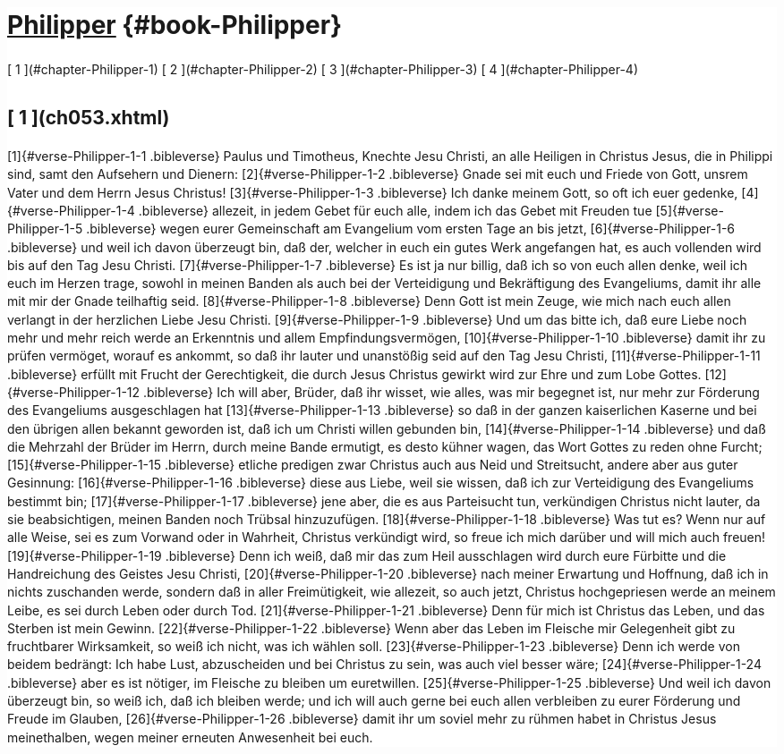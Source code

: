 # [Philipper](ch001.xhtml) {#book-Philipper}

<div id="chapterlinks-Philipper" class="chapterlinks">[&nbsp;1&nbsp;](#chapter-Philipper-1) [&nbsp;2&nbsp;](#chapter-Philipper-2) [&nbsp;3&nbsp;](#chapter-Philipper-3) [&nbsp;4&nbsp;](#chapter-Philipper-4) </div>

<h2 class="chaptertitle">[&nbsp;1&nbsp;](ch053.xhtml)<span><span id="chapter-Philipper-1"></span></span></h2>
 
[1]{#verse-Philipper-1-1 .bibleverse} Paulus und Timotheus, Knechte Jesu Christi, an alle Heiligen in Christus Jesus, die in Philippi sind, samt den Aufsehern und Dienern: 
[2]{#verse-Philipper-1-2 .bibleverse} Gnade sei mit euch und Friede von Gott, unsrem Vater und dem Herrn Jesus Christus! 
[3]{#verse-Philipper-1-3 .bibleverse} Ich danke meinem Gott, so oft ich euer gedenke, 
[4]{#verse-Philipper-1-4 .bibleverse} allezeit, in jedem Gebet für euch alle, indem ich das Gebet mit Freuden tue 
[5]{#verse-Philipper-1-5 .bibleverse} wegen eurer Gemeinschaft am Evangelium vom ersten Tage an bis jetzt, 
[6]{#verse-Philipper-1-6 .bibleverse} und weil ich davon überzeugt bin, daß der, welcher in euch ein gutes Werk angefangen hat, es auch vollenden wird bis auf den Tag Jesu Christi. 
[7]{#verse-Philipper-1-7 .bibleverse} Es ist ja nur billig, daß ich so von euch allen denke, weil ich euch im Herzen trage, sowohl in meinen Banden als auch bei der Verteidigung und Bekräftigung des Evangeliums, damit ihr alle mit mir der Gnade teilhaftig seid. 
[8]{#verse-Philipper-1-8 .bibleverse} Denn Gott ist mein Zeuge, wie mich nach euch allen verlangt in der herzlichen Liebe Jesu Christi. 
[9]{#verse-Philipper-1-9 .bibleverse} Und um das bitte ich, daß eure Liebe noch mehr und mehr reich werde an Erkenntnis und allem Empfindungsvermögen, 
[10]{#verse-Philipper-1-10 .bibleverse} damit ihr zu prüfen vermöget, worauf es ankommt, so daß ihr lauter und unanstößig seid auf den Tag Jesu Christi, 
[11]{#verse-Philipper-1-11 .bibleverse} erfüllt mit Frucht der Gerechtigkeit, die durch Jesus Christus gewirkt wird zur Ehre und zum Lobe Gottes. 
[12]{#verse-Philipper-1-12 .bibleverse} Ich will aber, Brüder, daß ihr wisset, wie alles, was mir begegnet ist, nur mehr zur Förderung des Evangeliums ausgeschlagen hat 
[13]{#verse-Philipper-1-13 .bibleverse} so daß in der ganzen kaiserlichen Kaserne und bei den übrigen allen bekannt geworden ist, daß ich um Christi willen gebunden bin, 
[14]{#verse-Philipper-1-14 .bibleverse} und daß die Mehrzahl der Brüder im Herrn, durch meine Bande ermutigt, es desto kühner wagen, das Wort Gottes zu reden ohne Furcht; 
[15]{#verse-Philipper-1-15 .bibleverse} etliche predigen zwar Christus auch aus Neid und Streitsucht, andere aber aus guter Gesinnung: 
[16]{#verse-Philipper-1-16 .bibleverse} diese aus Liebe, weil sie wissen, daß ich zur Verteidigung des Evangeliums bestimmt bin; 
[17]{#verse-Philipper-1-17 .bibleverse} jene aber, die es aus Parteisucht tun, verkündigen Christus nicht lauter, da sie beabsichtigen, meinen Banden noch Trübsal hinzuzufügen. 
[18]{#verse-Philipper-1-18 .bibleverse} Was tut es? Wenn nur auf alle Weise, sei es zum Vorwand oder in Wahrheit, Christus verkündigt wird, so freue ich mich darüber und will mich auch freuen! 
[19]{#verse-Philipper-1-19 .bibleverse} Denn ich weiß, daß mir das zum Heil ausschlagen wird durch eure Fürbitte und die Handreichung des Geistes Jesu Christi, 
[20]{#verse-Philipper-1-20 .bibleverse} nach meiner Erwartung und Hoffnung, daß ich in nichts zuschanden werde, sondern daß in aller Freimütigkeit, wie allezeit, so auch jetzt, Christus hochgepriesen werde an meinem Leibe, es sei durch Leben oder durch Tod. 
[21]{#verse-Philipper-1-21 .bibleverse} Denn für mich ist Christus das Leben, und das Sterben ist mein Gewinn. 
[22]{#verse-Philipper-1-22 .bibleverse} Wenn aber das Leben im Fleische mir Gelegenheit gibt zu fruchtbarer Wirksamkeit, so weiß ich nicht, was ich wählen soll. 
[23]{#verse-Philipper-1-23 .bibleverse} Denn ich werde von beidem bedrängt: Ich habe Lust, abzuscheiden und bei Christus zu sein, was auch viel besser wäre; 
[24]{#verse-Philipper-1-24 .bibleverse} aber es ist nötiger, im Fleische zu bleiben um euretwillen. 
[25]{#verse-Philipper-1-25 .bibleverse} Und weil ich davon überzeugt bin, so weiß ich, daß ich bleiben werde; und ich will auch gerne bei euch allen verbleiben zu eurer Förderung und Freude im Glauben, 
[26]{#verse-Philipper-1-26 .bibleverse} damit ihr um soviel mehr zu rühmen habet in Christus Jesus meinethalben, wegen meiner erneuten Anwesenheit bei euch. 